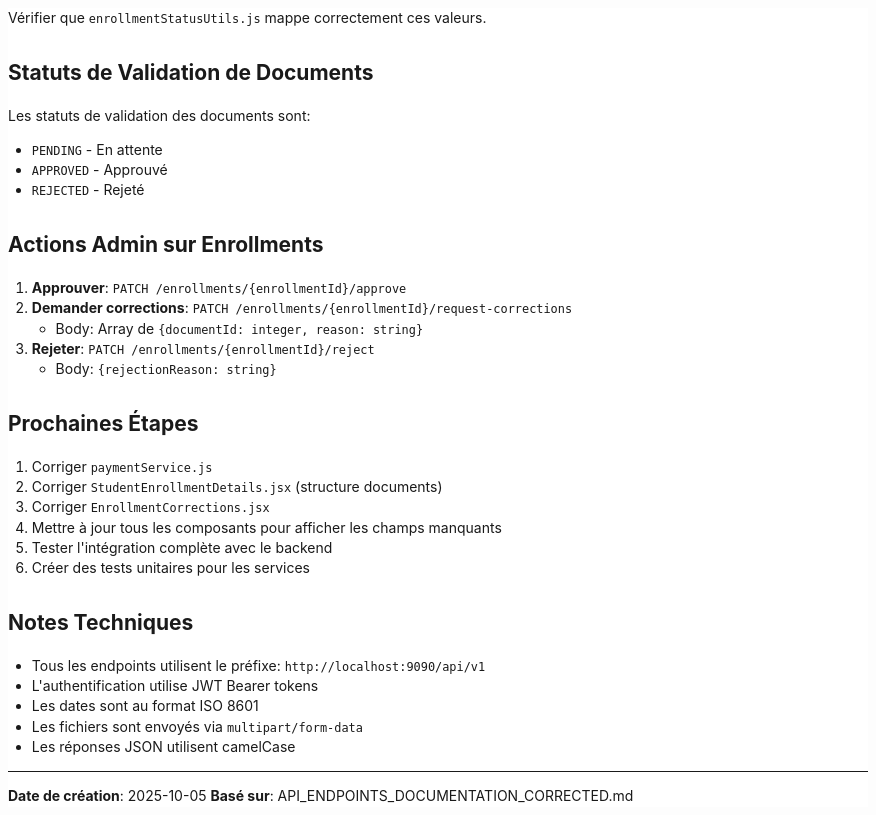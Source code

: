 Vérifier que `enrollmentStatusUtils.js` mappe correctement ces valeurs.

## Statuts de Validation de Documents

Les statuts de validation des documents sont:
- `PENDING` - En attente
- `APPROVED` - Approuvé
- `REJECTED` - Rejeté

## Actions Admin sur Enrollments

1. **Approuver**: `PATCH /enrollments/{enrollmentId}/approve`
2. **Demander corrections**: `PATCH /enrollments/{enrollmentId}/request-corrections`
   - Body: Array de `{documentId: integer, reason: string}`
3. **Rejeter**: `PATCH /enrollments/{enrollmentId}/reject`
   - Body: `{rejectionReason: string}`

## Prochaines Étapes

1. Corriger `paymentService.js`
2. Corriger `StudentEnrollmentDetails.jsx` (structure documents)
3. Corriger `EnrollmentCorrections.jsx`
4. Mettre à jour tous les composants pour afficher les champs manquants
5. Tester l'intégration complète avec le backend
6. Créer des tests unitaires pour les services

## Notes Techniques

- Tous les endpoints utilisent le préfixe: `http://localhost:9090/api/v1`
- L'authentification utilise JWT Bearer tokens
- Les dates sont au format ISO 8601
- Les fichiers sont envoyés via `multipart/form-data`
- Les réponses JSON utilisent camelCase

---
**Date de création**: 2025-10-05
**Basé sur**: API_ENDPOINTS_DOCUMENTATION_CORRECTED.md
